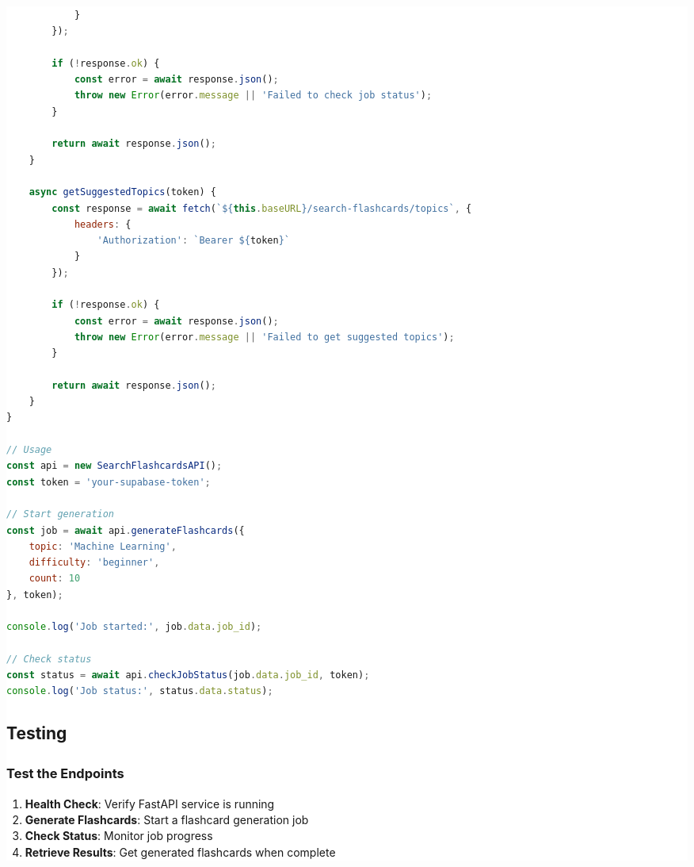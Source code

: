 ```javascript
            }
        });

        if (!response.ok) {
            const error = await response.json();
            throw new Error(error.message || 'Failed to check job status');
        }

        return await response.json();
    }

    async getSuggestedTopics(token) {
        const response = await fetch(`${this.baseURL}/search-flashcards/topics`, {
            headers: {
                'Authorization': `Bearer ${token}`
            }
        });

        if (!response.ok) {
            const error = await response.json();
            throw new Error(error.message || 'Failed to get suggested topics');
        }

        return await response.json();
    }
}

// Usage
const api = new SearchFlashcardsAPI();
const token = 'your-supabase-token';

// Start generation
const job = await api.generateFlashcards({
    topic: 'Machine Learning',
    difficulty: 'beginner',
    count: 10
}, token);

console.log('Job started:', job.data.job_id);

// Check status
const status = await api.checkJobStatus(job.data.job_id, token);
console.log('Job status:', status.data.status);
```

## Testing

### Test the Endpoints

1. **Health Check**: Verify FastAPI service is running
2. **Generate Flashcards**: Start a flashcard generation job
3. **Check Status**: Monitor job progress
4. **Retrieve Results**: Get generated flashcards when complete
